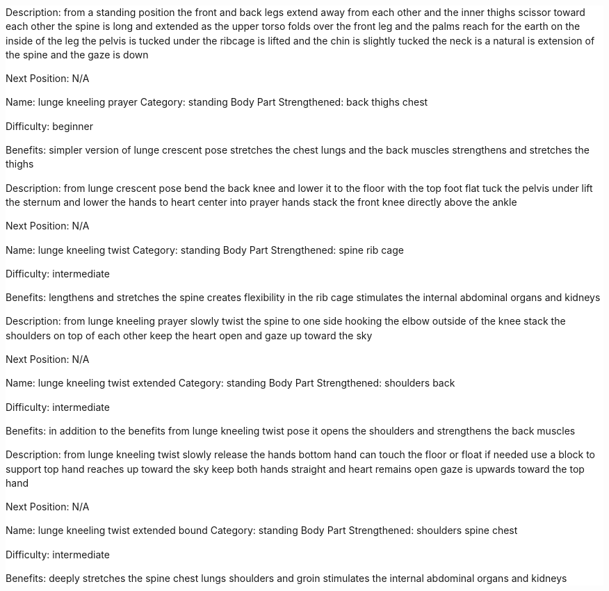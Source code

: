 Description: from a standing position the front and back legs extend away from each other and the inner thighs scissor toward each other  the spine is long and extended as the upper torso folds over the front leg and the palms reach for the earth on the inside of the leg  the pelvis is tucked under the ribcage is lifted and the chin is slightly tucked  the neck is a natural is extension of the spine and the gaze is down

Next Position: N/A

Name: lunge kneeling prayer
Category: standing
Body Part Strengthened: back thighs chest

Difficulty: beginner

Benefits: simpler version of lunge crescent pose  stretches the chest lungs and the back muscles  strengthens and stretches the thighs

Description: from lunge crescent pose bend the back knee and lower it to the floor with the top foot flat  tuck the pelvis under lift the sternum and lower the hands to heart center into prayer hands  stack the front knee directly above the ankle

Next Position: N/A

Name: lunge kneeling twist
Category: standing
Body Part Strengthened: spine rib cage

Difficulty: intermediate

Benefits: lengthens and stretches the spine  creates flexibility in the rib cage  stimulates the internal abdominal organs and kidneys

Description: from lunge kneeling prayer slowly twist the spine to one side hooking the elbow outside of the knee  stack the shoulders on top of each other keep the heart open and gaze up toward the sky

Next Position: N/A

Name: lunge kneeling twist extended
Category: standing
Body Part Strengthened: shoulders back

Difficulty: intermediate

Benefits: in addition to the benefits from lunge kneeling twist pose it opens the shoulders and strengthens the back muscles

Description: from lunge kneeling twist slowly release the hands  bottom hand can touch the floor or float if needed use a block to support  top hand reaches up toward the sky  keep both hands straight and heart remains open  gaze is upwards toward the top hand

Next Position: N/A

Name: lunge kneeling twist extended bound
Category: standing
Body Part Strengthened: shoulders spine chest

Difficulty: intermediate

Benefits: deeply stretches the spine chest lungs shoulders and groin  stimulates the internal abdominal organs and kidneys
